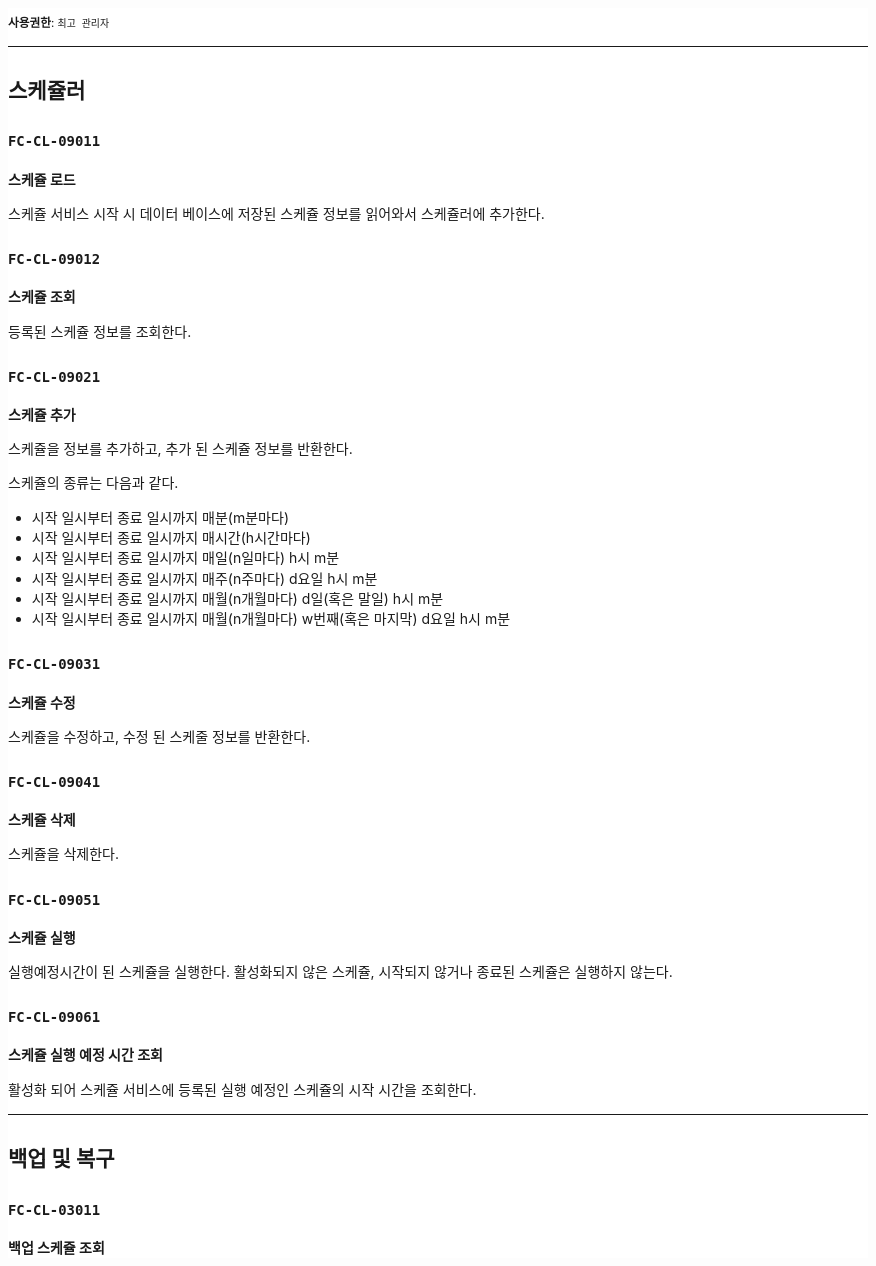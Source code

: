 <sub>**사용권한**: `최고 관리자`</sub>  

---

## 스케쥴러
### `FC-CL-09011`
**스케쥴 로드**

스케쥴 서비스 시작 시 데이터 베이스에 저장된 스케쥴 정보를 읽어와서 스케쥴러에 추가한다.

### `FC-CL-09012`
**스케쥴 조회**

등록된 스케쥴 정보를 조회한다.


### `FC-CL-09021`
**스케쥴 추가**

스케쥴을 정보를 추가하고, 추가 된 스케쥴 정보를 반환한다.

스케쥴의 종류는 다음과 같다.
- 시작 일시부터 종료 일시까지 매분(m분마다)
- 시작 일시부터 종료 일시까지 매시간(h시간마다)
- 시작 일시부터 종료 일시까지 매일(n일마다) h시 m분
- 시작 일시부터 종료 일시까지 매주(n주마다) d요일 h시 m분
- 시작 일시부터 종료 일시까지 매월(n개월마다) d일(혹은 말일) h시 m분
- 시작 일시부터 종료 일시까지 매월(n개월마다) w번째(혹은 마지막) d요일 h시 m분

### `FC-CL-09031`
**스케쥴 수정**

스케쥴을 수정하고, 수정 된 스케줄 정보를 반환한다.

### `FC-CL-09041`
**스케쥴 삭제**

스케쥴을 삭제한다.

### `FC-CL-09051`
**스케쥴 실행**

실행예정시간이 된 스케쥴을 실행한다. 활성화되지 않은 스케쥴, 시작되지 않거나 종료된 스케쥴은 실행하지 않는다.

### `FC-CL-09061`
**스케쥴 실행 예정 시간 조회**

활성화 되어 스케쥴 서비스에 등록된 실행 예정인 스케쥴의 시작 시간을 조회한다. 

---

## 백업 및 복구
### `FC-CL-03011`
**백업 스케쥴 조회**
